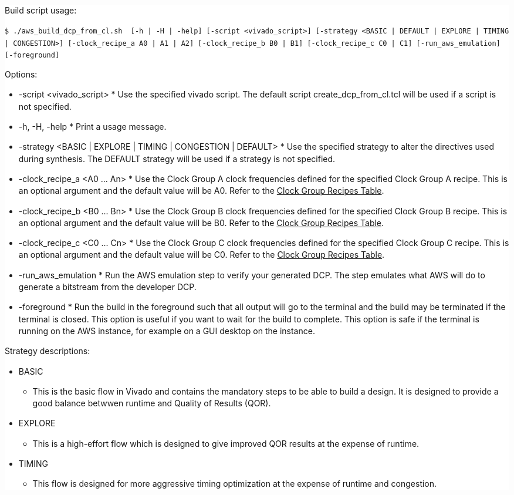 Build script usage:

    $ ./aws_build_dcp_from_cl.sh  [-h | -H | -help] [-script <vivado_script>] [-strategy <BASIC | DEFAULT | EXPLORE | TIMING | CONGESTION>] [-clock_recipe_a A0 | A1 | A2] [-clock_recipe_b B0 | B1] [-clock_recipe_c C0 | C1] [-run_aws_emulation] [-foreground]

Options:

* -script \<vivado_script>
       * Use the specified vivado script. The default script create_dcp_from_cl.tcl will be used if a script is not specified.

* -h, -H, -help
       * Print a usage message.

* -strategy \<BASIC | EXPLORE | TIMING | CONGESTION | DEFAULT>
       * Use the specified strategy to alter the directives used during synthesis. The DEFAULT strategy will be used if a strategy is not specified.

* -clock_recipe_a \<A0 ... An>
       * Use the Clock Group A clock frequencies defined for the specified Clock Group A recipe. This is an optional argument and the default value will be A0. Refer to the [Clock Group Recipes Table](./../../../../docs/clock_recipes.csv).

* -clock_recipe_b \<B0 ... Bn>
       * Use the Clock Group B clock frequencies defined for the specified Clock Group B recipe. This is an optional argument and the default value will be B0. Refer to the [Clock Group Recipes Table](./../../../../docs/clock_recipes.csv).

* -clock_recipe_c \<C0 ... Cn>
       * Use the Clock Group C clock frequencies defined for the specified Clock Group C recipe. This is an optional argument and the default value will be C0. Refer to the [Clock Group Recipes Table](./../../../../docs/clock_recipes.csv).

* -run_aws_emulation
       * Run the AWS emulation step to verify your generated DCP. The step emulates what AWS will do to generate a bitstream from the developer DCP.

* -foreground
       * Run the build in the foreground such that all output will go to the terminal and the build may be terminated if the terminal is closed. This option is useful if you want to wait for the build to complete. This option is safe if the terminal is running on the AWS instance, for example on a GUI desktop on the instance.

Strategy descriptions:

* BASIC
  * This is the basic flow in Vivado and contains the mandatory steps to be able to build a design. It is designed to provide a good balance betwwen runtime and Quality of Results (QOR).

* EXPLORE
  * This is a high-effort flow which is designed to give improved QOR results at the expense of runtime.
  
* TIMING
  * This flow is designed for more aggressive timing optimization at the expense of runtime and congestion.
  